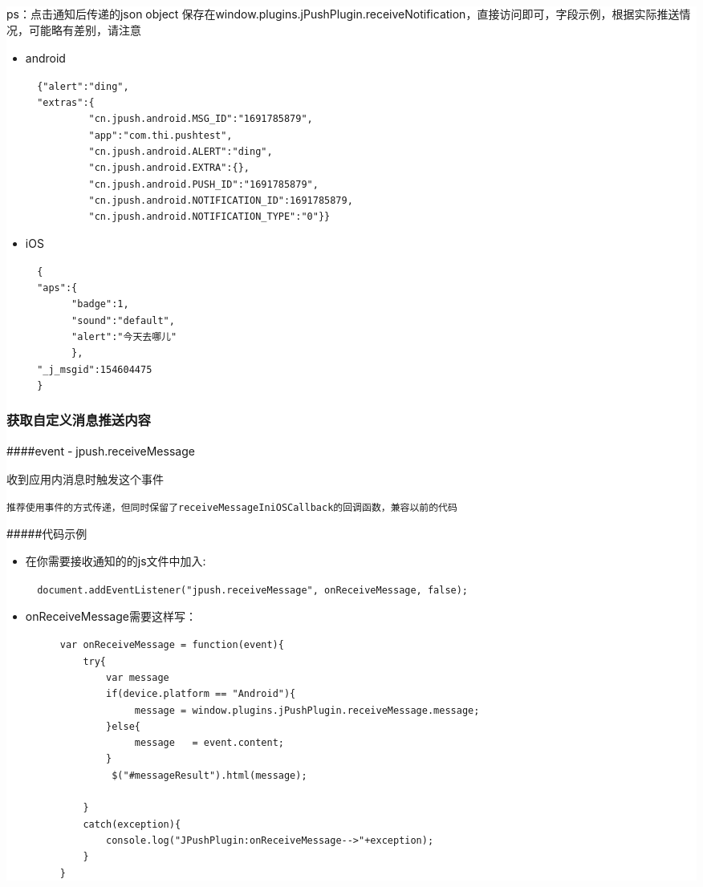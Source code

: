 ps：点击通知后传递的json object 保存在window.plugins.jPushPlugin.receiveNotification，直接访问即可，字段示例，根据实际推送情况，可能略有差别，请注意
	
+ android

		{"alert":"ding",
		"extras":{
			     "cn.jpush.android.MSG_ID":"1691785879",
			     "app":"com.thi.pushtest",
			     "cn.jpush.android.ALERT":"ding",
			     "cn.jpush.android.EXTRA":{},
			     "cn.jpush.android.PUSH_ID":"1691785879",
			     "cn.jpush.android.NOTIFICATION_ID":1691785879,
			     "cn.jpush.android.NOTIFICATION_TYPE":"0"}}
		
+ iOS 

		{
		"aps":{
			  "badge":1,
			  "sound":"default",
			  "alert":"今天去哪儿"
			  },
		"_j_msgid":154604475
		}


### 获取自定义消息推送内容


####event - jpush.receiveMessage

收到应用内消息时触发这个事件

`推荐使用事件的方式传递，但同时保留了receiveMessageIniOSCallback的回调函数，兼容以前的代码`


#####代码示例

- 在你需要接收通知的的js文件中加入:
	           
		document.addEventListener("jpush.receiveMessage", onReceiveMessage, false);

- onReceiveMessage需要这样写：
		
		
            var onReceiveMessage = function(event){
                try{
                    var message
                    if(device.platform == "Android"){
                  		 message = window.plugins.jPushPlugin.receiveMessage.message;
                    }else{
                         message   = event.content;
                    }          
                     $("#messageResult").html(message);
                     
                }
                catch(exception){
                    console.log("JPushPlugin:onReceiveMessage-->"+exception);
                }
            }
